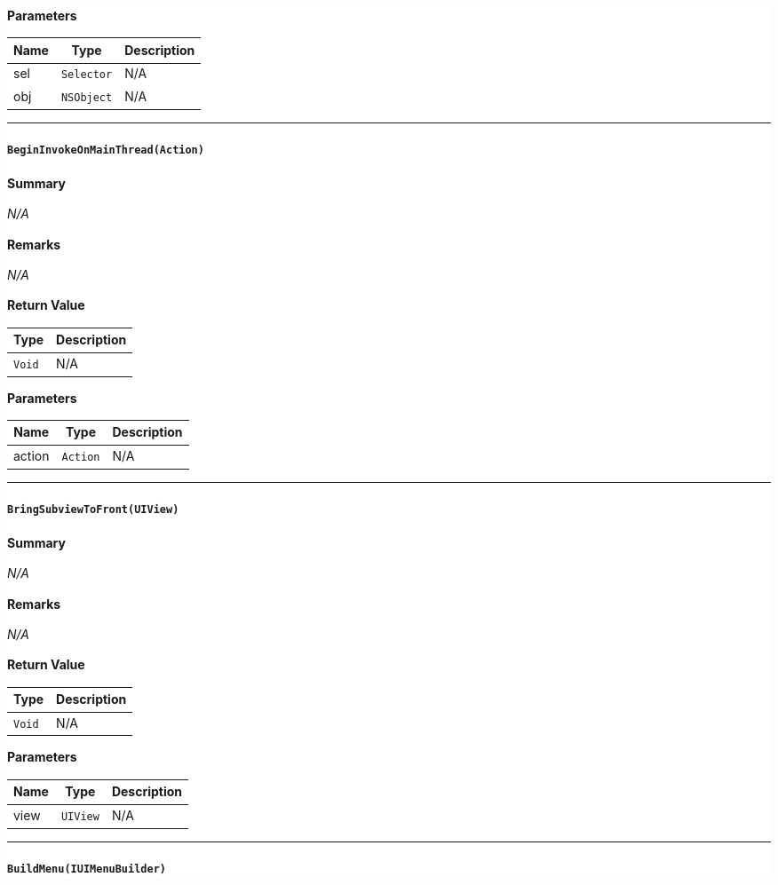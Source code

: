 **Parameters**

|Name|Type|Description|
|---|---|---|
|sel|`Selector`|N/A|
|obj|`NSObject`|N/A|

---
#### `BeginInvokeOnMainThread(Action)`

**Summary**

   *N/A*

**Remarks**

   *N/A*

**Return Value**

|Type|Description|
|---|---|
|`Void`|N/A|

**Parameters**

|Name|Type|Description|
|---|---|---|
|action|`Action`|N/A|

---
#### `BringSubviewToFront(UIView)`

**Summary**

   *N/A*

**Remarks**

   *N/A*

**Return Value**

|Type|Description|
|---|---|
|`Void`|N/A|

**Parameters**

|Name|Type|Description|
|---|---|---|
|view|`UIView`|N/A|

---
#### `BuildMenu(IUIMenuBuilder)`

